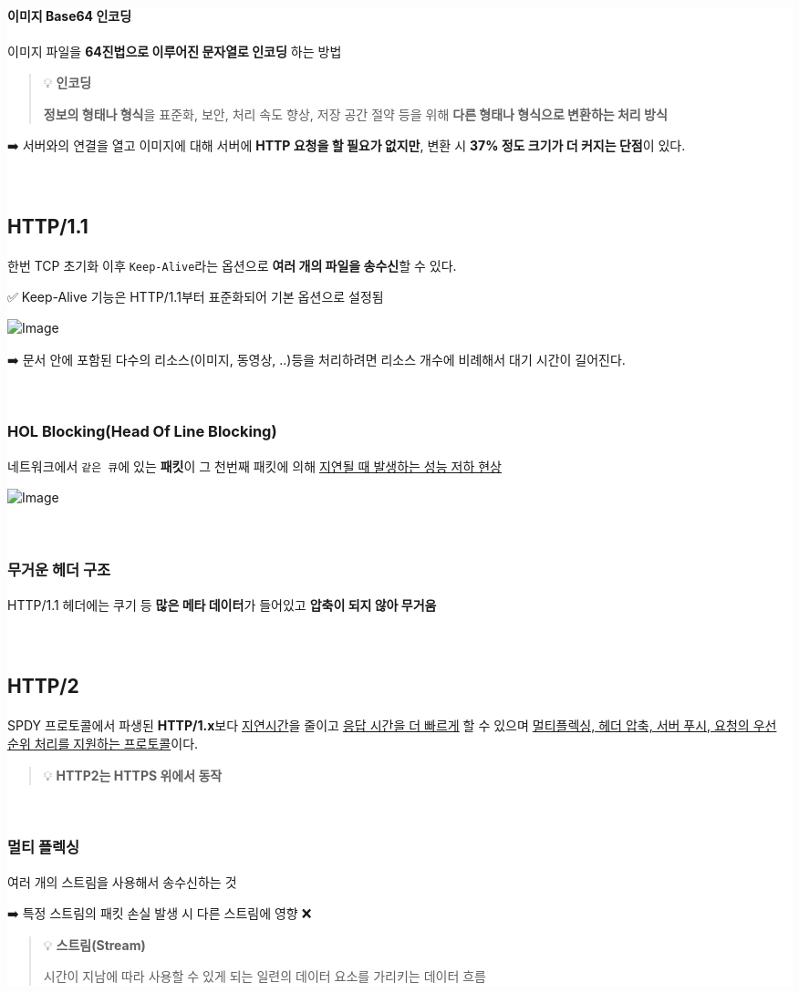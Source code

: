 #### 이미지 Base64 인코딩

이미지 파일을 **64진법으로 이루어진 문자열로 인코딩** 하는 방법 

> 💡 **인코딩**
> 
> **정보의 형태나 형식**을 표준화, 보안, 처리 속도 향상, 저장 공간 절약 등을 위해 **다른 형태나 형식으로 변환하는 처리 방식**

➡️ 서버와의 연결을 열고 이미지에 대해 서버에 **HTTP 요청을 할 필요가 없지만**, 변환 시 **37% 정도 크기가 더 커지는 단점**이 있다. 

<br>

## HTTP/1.1

한번 TCP 초기화 이후 `Keep-Alive`라는 옵션으로 **여러 개의 파일을 송수신**할 수 있다. 

✅ Keep-Alive 기능은 HTTP/1.1부터 표준화되어 기본 옵션으로 설정됨 


![Image](https://github.com/user-attachments/assets/4c58b0a7-3f5a-4dc5-b377-f027743742d9)

➡️ 문서 안에 포함된 다수의 리소스(이미지, 동영상, ..)등을 처리하려면 리소스 개수에 비례해서 대기 시간이 길어진다. 

<br>

### HOL Blocking(Head Of Line Blocking)

네트워크에서 `같은 큐`에 있는 **패킷**이 그 천번째 패킷에 의해 <ins>지연될 때 발생하는 성능 저하 현상

![Image](https://github.com/user-attachments/assets/09620997-afb8-4f7f-acdd-45c098b520a2)

<br>

### 무거운 헤더 구조

HTTP/1.1 헤더에는 쿠기 등 **많은 메타 데이터**가 들어있고 **압축이 되지 않아 무거움**

<br>

## HTTP/2

SPDY 프로토콜에서 파생된 **HTTP/1.x**보다 <ins>지연시간</ins>을 줄이고 <ins>응답 시간을 더 빠르게</ins> 할 수 있으며 <ins>멀티플렉싱, 헤더 압축, 서버 푸시, 요청의 우선 순위 처리를 지원하는 프로토콜</ins>이다. 

> 💡 **HTTP2는 HTTPS 위에서 동작**


<br>

### 멀티 플렉싱 

여러 개의 스트림을 사용해서 송수신하는 것 

➡️ 특정 스트림의 패킷 손실 발생 시 다른 스트림에 영향 ❌


> 💡 **스트림(Stream)**
> 
>  시간이 지남에 따라 사용할 수 있게 되는 일련의 데이터 요소를 가리키는 데이터 흐름 
